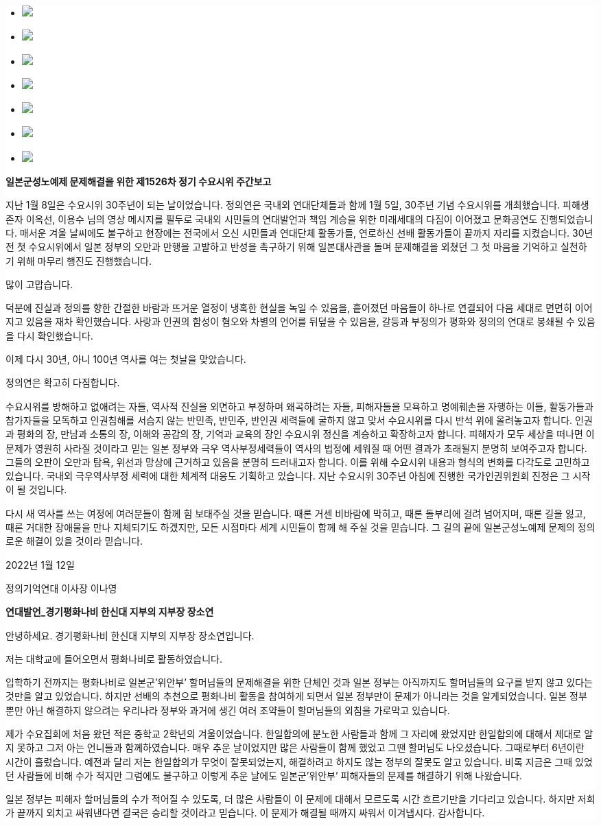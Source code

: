- ![](https://womenandwar.net/kr/wp-content/uploads/2022/01/크기변환IMG_0854.jpg)
    
- ![](https://womenandwar.net/kr/wp-content/uploads/2022/01/크기변환IMG_0860.jpg)
    
- ![](https://womenandwar.net/kr/wp-content/uploads/2022/01/크기변환IMG_0866.jpg)
    
- ![](https://womenandwar.net/kr/wp-content/uploads/2022/01/크기변환IMG_0878.jpg)
    
- ![](https://womenandwar.net/kr/wp-content/uploads/2022/01/크기변환IMG_0886.jpg)
    
- ![](https://womenandwar.net/kr/wp-content/uploads/2022/01/크기변환IMG_0891.jpg)
    
- ![](https://womenandwar.net/kr/wp-content/uploads/2022/01/크기변환IMG_0918.jpg)
    

**일본군성노예제 문제해결을 위한 제****1526****차 정기 수요시위 주간보고**

지난 1월 8일은 수요시위 30주년이 되는 날이었습니다. 정의연은 국내외 연대단체들과 함께 1월 5일, 30주년 기념 수요시위를 개최했습니다. 피해생존자 이옥선, 이용수 님의 영상 메시지를 필두로 국내외 시민들의 연대발언과 책임 계승을 위한 미래세대의 다짐이 이어졌고 문화공연도 진행되었습니다. 매서운 겨울 날씨에도 불구하고 현장에는 전국에서 오신 시민들과 연대단체 활동가들, 연로하신 선배 활동가들이 끝까지 자리를 지켰습니다. 30년 전 첫 수요시위에서 일본 정부의 오만과 만행을 고발하고 반성을 촉구하기 위해 일본대사관을 돌며 문제해결을 외쳤던 그 첫 마음을 기억하고 실천하기 위해 마무리 행진도 진행했습니다.

많이 고맙습니다.

덕분에 진실과 정의를 향한 간절한 바람과 뜨거운 열정이 냉혹한 현실을 녹일 수 있음을, 흩어졌던 마음들이 하나로 연결되어 다음 세대로 면면히 이어지고 있음을 재차 확인했습니다. 사랑과 인권의 함성이 혐오와 차별의 언어를 뒤덮을 수 있음을, 갈등과 부정의가 평화와 정의의 연대로 봉쇄될 수 있음을 다시 확인했습니다.

이제 다시 30년, 아니 100년 역사를 여는 첫날을 맞았습니다.

정의연은 확고히 다짐합니다.

수요시위를 방해하고 없애려는 자들, 역사적 진실을 외면하고 부정하며 왜곡하려는 자들, 피해자들을 모욕하고 명예훼손을 자행하는 이들, 활동가들과 참가자들을 모독하고 인권침해를 서슴지 않는 반민족, 반민주, 반인권 세력들에 굴하지 않고 맞서 수요시위를 다시 반석 위에 올려놓고자 합니다. 인권과 평화의 장, 만남과 소통의 장, 이해와 공감의 장, 기억과 교육의 장인 수요시위 정신을 계승하고 확장하고자 합니다. 피해자가 모두 세상을 떠나면 이 문제가 영원히 사라질 것이라고 믿는 일본 정부와 극우 역사부정세력들이 역사의 법정에 세워질 때 어떤 결과가 초래될지 분명히 보여주고자 합니다. 그들의 오판이 오만과 탐욕, 위선과 망상에 근거하고 있음을 분명히 드러내고자 합니다. 이를 위해 수요시위 내용과 형식의 변화를 다각도로 고민하고 있습니다. 국내외 극우역사부정 세력에 대한 체계적 대응도 기획하고 있습니다. 지난 수요시위 30주년 아침에 진행한 국가인권위원회 진정은 그 시작이 될 것입니다.

다시 새 역사를 쓰는 여정에 여러분들이 함께 힘 보태주실 것을 믿습니다. 때론 거센 비바람에 막히고, 때론 돌부리에 걸려 넘어지며, 때론 길을 잃고, 때론 거대한 장애물을 만나 지체되기도 하겠지만, 모든 시점마다 세계 시민들이 함께 해 주실 것을 믿습니다. 그 길의 끝에 일본군성노예제 문제의 정의로운 해결이 있을 것이라 믿습니다.

2022년 1월 12일

정의기억연대 이사장 이나영

**연대발언\_경기평화나비 한신대 지부의 지부장 장소연**

안녕하세요. 경기평화나비 한신대 지부의 지부장 장소연입니다.

저는 대학교에 들어오면서 평화나비로 활동하였습니다.

입학하기 전까지는 평화나비로 일본군’위안부’ 할머님들의 문제해결을 위한 단체인 것과 일본 정부는 아직까지도 할머님들의 요구를 받지 않고 있다는 것만을 알고 있었습니다. 하지만 선배의 추천으로 평화나비 활동을 참여하게 되면서 일본 정부만이 문제가 아니라는 것을 알게되었습니다. 일본 정부뿐만 아닌 해결하지 않으려는 우리나라 정부와 과거에 생긴 여러 조약들이 할머님들의 외침을 가로막고 있습니다.

제가 수요집회에 처음 왔던 적은 중학교 2학년의 겨울이었습니다. 한일합의에 분노한 사람들과 함께 그 자리에 왔었지만 한일합의에 대해서 제대로 알지 못하고 그저 아는 언니들과 함께하였습니다. 매우 추운 날이었지만 많은 사람들이 함께 했었고 그땐 할머님도 나오셨습니다. 그때로부터 6년이란 시간이 흘렀습니다. 예전과 달리 저는 한일합의가 무엇이 잘못되었는지, 해결하려고 하지도 않는 정부의 잘못도 알고 있습니다. 비록 지금은 그때 있었던 사람들에 비해 수가 적지만 그럼에도 불구하고 이렇게 추운 날에도 일본군’위안부’ 피해자들의 문제를 해결하기 위해 나왔습니다.

일본 정부는 피해자 할머님들의 수가 적어질 수 있도록, 더 많은 사람들이 이 문제에 대해서 모르도록 시간 흐르기만을 기다리고 있습니다. 하지만 저희가 끝까지 외치고 싸워낸다면 결국은 승리할 것이라고 믿습니다. 이 문제가 해결될 때까지 싸워서 이겨냅시다. 감사합니다.
